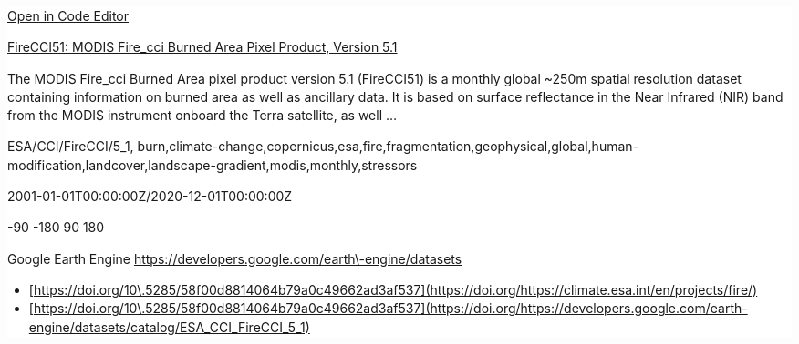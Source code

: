 

[Open in Code Editor](https://code.earthengine.google.com/?scriptPath=Examples:Datasets/ESA/ESA_CCI_FireCCI_5_1)


[FireCCI51: MODIS Fire\_cci Burned Area Pixel Product, Version 5\.1](/earth-engine/datasets/catalog/ESA_CCI_FireCCI_5_1)

The MODIS Fire\_cci Burned Area pixel product version 5\.1 (FireCCI51\) is a monthly global \~250m spatial resolution dataset containing information on burned area as well as ancillary data. It is based on surface reflectance in the Near Infrared (NIR) band from the MODIS instrument onboard the Terra satellite, as well …

 ESA/CCI/FireCCI/5\_1,
 burn,climate\-change,copernicus,esa,fire,fragmentation,geophysical,global,human\-modification,landcover,landscape\-gradient,modis,monthly,stressors

2001\-01\-01T00:00:00Z/2020\-12\-01T00:00:00Z



 \-90 \-180 90 180
 



Google Earth Engine
https://developers.google.com/earth\-engine/datasets

* [https://doi.org/10\.5285/58f00d8814064b79a0c49662ad3af537](https://doi.org/https://climate.esa.int/en/projects/fire/)
* [https://doi.org/10\.5285/58f00d8814064b79a0c49662ad3af537](https://doi.org/https://developers.google.com/earth-engine/datasets/catalog/ESA_CCI_FireCCI_5_1)









